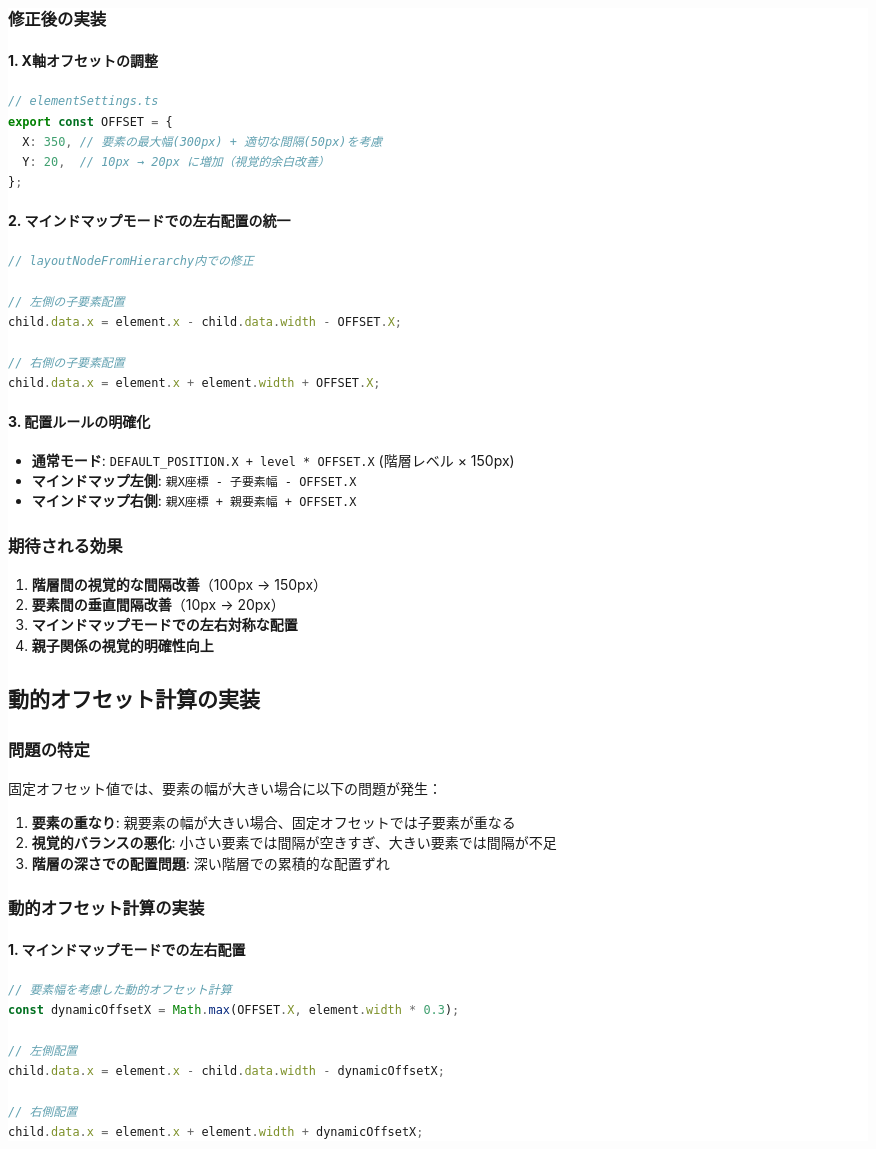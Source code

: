 ### 修正後の実装

#### 1. X軸オフセットの調整
```typescript
// elementSettings.ts
export const OFFSET = {
  X: 350, // 要素の最大幅(300px) + 適切な間隔(50px)を考慮
  Y: 20,  // 10px → 20px に増加（視覚的余白改善）
};
```

#### 2. マインドマップモードでの左右配置の統一
```typescript
// layoutNodeFromHierarchy内での修正

// 左側の子要素配置
child.data.x = element.x - child.data.width - OFFSET.X;

// 右側の子要素配置  
child.data.x = element.x + element.width + OFFSET.X;
```

#### 3. 配置ルールの明確化
- **通常モード**: `DEFAULT_POSITION.X + level * OFFSET.X` (階層レベル × 150px)
- **マインドマップ左側**: `親X座標 - 子要素幅 - OFFSET.X`
- **マインドマップ右側**: `親X座標 + 親要素幅 + OFFSET.X`

### 期待される効果
1. **階層間の視覚的な間隔改善**（100px → 150px）
2. **要素間の垂直間隔改善**（10px → 20px）
3. **マインドマップモードでの左右対称な配置**
4. **親子関係の視覚的明確性向上**

## 動的オフセット計算の実装

### 問題の特定
固定オフセット値では、要素の幅が大きい場合に以下の問題が発生：
1. **要素の重なり**: 親要素の幅が大きい場合、固定オフセットでは子要素が重なる
2. **視覚的バランスの悪化**: 小さい要素では間隔が空きすぎ、大きい要素では間隔が不足
3. **階層の深さでの配置問題**: 深い階層での累積的な配置ずれ

### 動的オフセット計算の実装

#### 1. マインドマップモードでの左右配置
```typescript
// 要素幅を考慮した動的オフセット計算
const dynamicOffsetX = Math.max(OFFSET.X, element.width * 0.3);

// 左側配置
child.data.x = element.x - child.data.width - dynamicOffsetX;

// 右側配置  
child.data.x = element.x + element.width + dynamicOffsetX;
```
